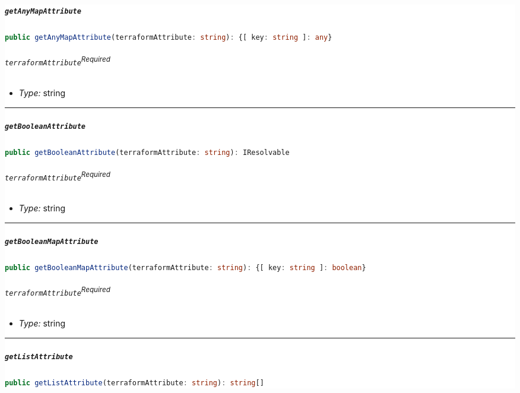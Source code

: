 ##### `getAnyMapAttribute` <a name="getAnyMapAttribute" id="@cdktf/provider-vault.awsAuthBackendRole.AwsAuthBackendRole.getAnyMapAttribute"></a>

```typescript
public getAnyMapAttribute(terraformAttribute: string): {[ key: string ]: any}
```

###### `terraformAttribute`<sup>Required</sup> <a name="terraformAttribute" id="@cdktf/provider-vault.awsAuthBackendRole.AwsAuthBackendRole.getAnyMapAttribute.parameter.terraformAttribute"></a>

- *Type:* string

---

##### `getBooleanAttribute` <a name="getBooleanAttribute" id="@cdktf/provider-vault.awsAuthBackendRole.AwsAuthBackendRole.getBooleanAttribute"></a>

```typescript
public getBooleanAttribute(terraformAttribute: string): IResolvable
```

###### `terraformAttribute`<sup>Required</sup> <a name="terraformAttribute" id="@cdktf/provider-vault.awsAuthBackendRole.AwsAuthBackendRole.getBooleanAttribute.parameter.terraformAttribute"></a>

- *Type:* string

---

##### `getBooleanMapAttribute` <a name="getBooleanMapAttribute" id="@cdktf/provider-vault.awsAuthBackendRole.AwsAuthBackendRole.getBooleanMapAttribute"></a>

```typescript
public getBooleanMapAttribute(terraformAttribute: string): {[ key: string ]: boolean}
```

###### `terraformAttribute`<sup>Required</sup> <a name="terraformAttribute" id="@cdktf/provider-vault.awsAuthBackendRole.AwsAuthBackendRole.getBooleanMapAttribute.parameter.terraformAttribute"></a>

- *Type:* string

---

##### `getListAttribute` <a name="getListAttribute" id="@cdktf/provider-vault.awsAuthBackendRole.AwsAuthBackendRole.getListAttribute"></a>

```typescript
public getListAttribute(terraformAttribute: string): string[]
```

